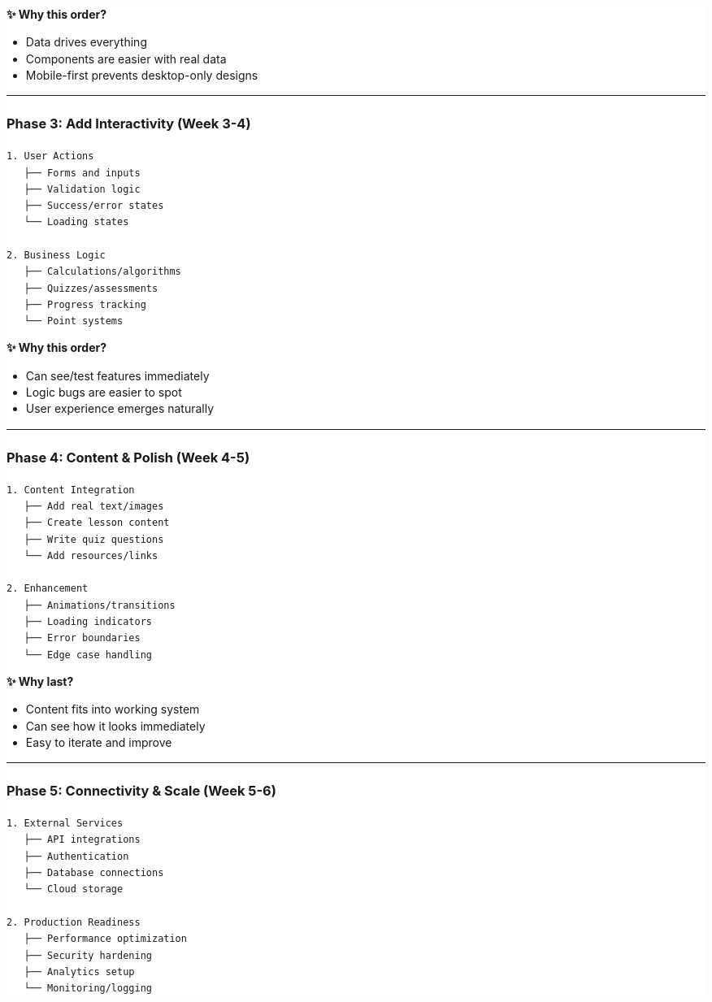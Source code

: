 **✨ Why this order?**
- Data drives everything
- Components are easier with real data
- Mobile-first prevents desktop-only designs

---

### **Phase 3: Add Interactivity (Week 3-4)**
```
1. User Actions
   ├── Forms and inputs
   ├── Validation logic
   ├── Success/error states
   └── Loading states

2. Business Logic
   ├── Calculations/algorithms
   ├── Quizzes/assessments
   ├── Progress tracking
   └── Point systems
```

**✨ Why this order?**
- Can see/test features immediately
- Logic bugs are easier to spot
- User experience emerges naturally

---

### **Phase 4: Content & Polish (Week 4-5)**
```
1. Content Integration
   ├── Add real text/images
   ├── Create lesson content
   ├── Write quiz questions
   └── Add resources/links

2. Enhancement
   ├── Animations/transitions
   ├── Loading indicators
   ├── Error boundaries
   └── Edge case handling
```

**✨ Why last?**
- Content fits into working system
- Can see how it looks immediately
- Easy to iterate and improve

---

### **Phase 5: Connectivity & Scale (Week 5-6)**
```
1. External Services
   ├── API integrations
   ├── Authentication
   ├── Database connections
   └── Cloud storage

2. Production Readiness
   ├── Performance optimization
   ├── Security hardening
   ├── Analytics setup
   └── Monitoring/logging
```
